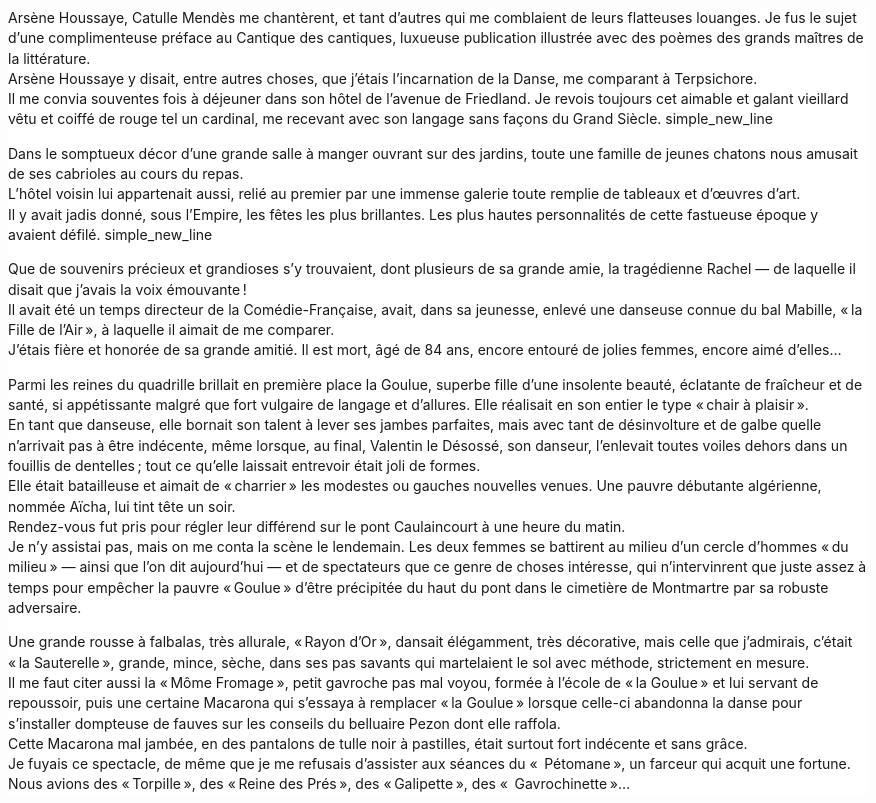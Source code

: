 Arsène Houssaye, Catulle Mendès me chantèrent, et tant d’autres qui me
comblaient de leurs flatteuses louanges. Je fus le sujet d’une complimenteuse
préface au Cantique des cantiques, luxueuse publication illustrée avec des
poèmes des grands maîtres de la littérature.  
Arsène Houssaye y disait, entre autres choses, que j’étais l’incarnation de la
Danse, me comparant à Terpsichore.  
Il me convia souventes fois à déjeuner dans son hôtel de l’avenue de Friedland.
Je revois toujours cet aimable et galant vieillard vêtu et coiffé de rouge tel
un cardinal, me recevant avec son langage sans façons du Grand Siècle.
simple_new_line

Dans le somptueux décor d’une grande salle à manger ouvrant sur des jardins,
toute une famille de jeunes chatons nous amusait de ses cabrioles au cours du
repas.  
L’hôtel voisin lui appartenait aussi, relié au premier par une immense galerie
toute remplie de tableaux et d’œuvres d’art.  
Il y avait jadis donné, sous l’Empire, les fêtes les plus brillantes. Les plus
hautes personnalités de cette fastueuse époque y avaient défilé.
simple_new_line

Que de souvenirs précieux et grandioses s’y trouvaient, dont plusieurs de sa
grande amie, la tragédienne Rachel — de laquelle il disait que j’avais la voix
émouvante !  
Il avait été un temps directeur de la Comédie-Française, avait, dans sa
jeunesse, enlevé une danseuse connue du bal Mabille, « la Fille de l’Air », à
laquelle il aimait de me comparer.  
J’étais fière et honorée de sa grande amitié. Il est mort, âgé de 84 ans, encore
entouré de jolies femmes, encore aimé d’elles…  

Parmi les reines du quadrille brillait en première place la Goulue, superbe
fille d’une insolente beauté, éclatante de fraîcheur et de santé, si
appétissante malgré que fort vulgaire de langage et d’allures. Elle réalisait en
son entier le type « chair à plaisir ».  
En tant que danseuse, elle bornait son talent à lever ses jambes parfaites, mais
avec tant de désinvolture et de galbe quelle n’arrivait pas à être indécente,
même lorsque, au final, Valentin le Désossé, son danseur, l’enlevait toutes
voiles dehors dans un fouillis de dentelles ; tout ce qu’elle laissait entrevoir
était joli de formes.  
Elle était batailleuse et aimait de « charrier » les modestes ou gauches
nouvelles venues. Une pauvre débutante algérienne, nommée Aïcha, lui tint tête
un soir.  
Rendez-vous fut pris pour régler leur différend sur le pont Caulaincourt à une
heure du matin.  
Je n’y assistai pas, mais on me conta la scène le lendemain. Les deux femmes se
battirent au milieu d’un cercle d’hommes « du milieu » — ainsi que l’on dit
aujourd’hui — et de spectateurs que ce genre de choses intéresse, qui
n’intervinrent que juste assez à temps pour empêcher la pauvre « Goulue » d’être
précipitée du haut du pont dans le cimetière de Montmartre par sa robuste
adversaire.

Une grande rousse à falbalas, très allurale, « Rayon d’Or », dansait élégamment,
très décorative, mais celle que j’admirais, c’était « la Sauterelle », grande,
mince, sèche, dans ses pas savants qui martelaient le sol avec méthode,
strictement en mesure.  
Il me faut citer aussi la « Môme Fromage », petit gavroche pas mal voyou, formée
à l’école de « la Goulue » et lui servant de repoussoir, puis une certaine
Macarona qui s’essaya à remplacer « la Goulue » lorsque celle-ci abandonna la
danse pour s’installer dompteuse de fauves sur les conseils du belluaire Pezon
dont elle raffola.  
Cette Macarona mal jambée, en des pantalons de tulle noir à pastilles, était
surtout fort indécente et sans grâce.  
Je fuyais ce spectacle, de même que je me refusais d’assister aux séances du « 
Pétomane », un farceur qui acquit une fortune.  
Nous avions des « Torpille », des « Reine des Prés », des « Galipette », des « 
Gavrochinette »…   